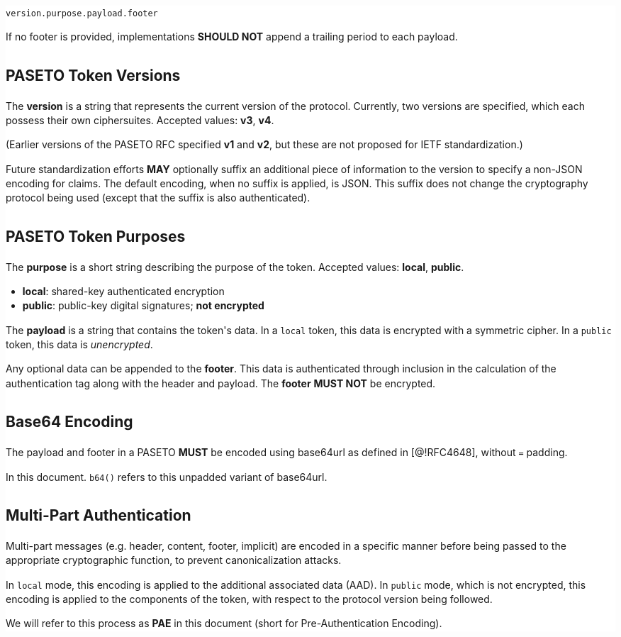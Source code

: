 ~~~ text
version.purpose.payload.footer
~~~

If no footer is provided, implementations **SHOULD NOT** append a trailing
period to each payload.

## PASETO Token Versions

The **version** is a string that represents the current version of the protocol.
Currently, two versions are specified, which each possess their own
ciphersuites. Accepted values: **v3**, **v4**.

(Earlier versions of the PASETO RFC specified **v1** and **v2**, but these are
not proposed for IETF standardization.)

Future standardization efforts **MAY** optionally suffix an additional piece of 
information to the version to specify a non-JSON encoding for claims. The default
encoding, when no suffix is applied, is JSON. This suffix does not change the
cryptography protocol being used (except that the suffix is also authenticated).

## PASETO Token Purposes

The **purpose** is a short string describing the purpose of the token. Accepted
values: **local**, **public**.

* **local**: shared-key authenticated encryption
* **public**: public-key digital signatures; **not encrypted**

The **payload** is a string that contains the token's data. In a `local` token,
this data is encrypted with a symmetric cipher. In a `public` token, this data
is *unencrypted*.

Any optional data can be appended to the **footer**. This data is authenticated
through inclusion in the calculation of the authentication tag along with the
header and payload. The **footer** **MUST NOT** be encrypted.

## Base64 Encoding

The payload and footer in a PASETO **MUST** be encoded using base64url as
defined in [@!RFC4648], without `=` padding.

In this document. `b64()` refers to this unpadded variant of base64url.

## Multi-Part Authentication

Multi-part messages (e.g. header, content, footer, implicit) are encoded in
a specific manner before being passed to the appropriate cryptographic 
function, to prevent canonicalization attacks.

In `local` mode, this encoding is applied to the additional associated data
(AAD). In `public` mode, which is not encrypted, this encoding is applied to the
components of the token, with respect to the protocol version being followed.

We will refer to this process as **PAE** in this document (short for
Pre-Authentication Encoding).


[CFRG]: https://irtf.org/cfrg "Crypto Forum Research Group"